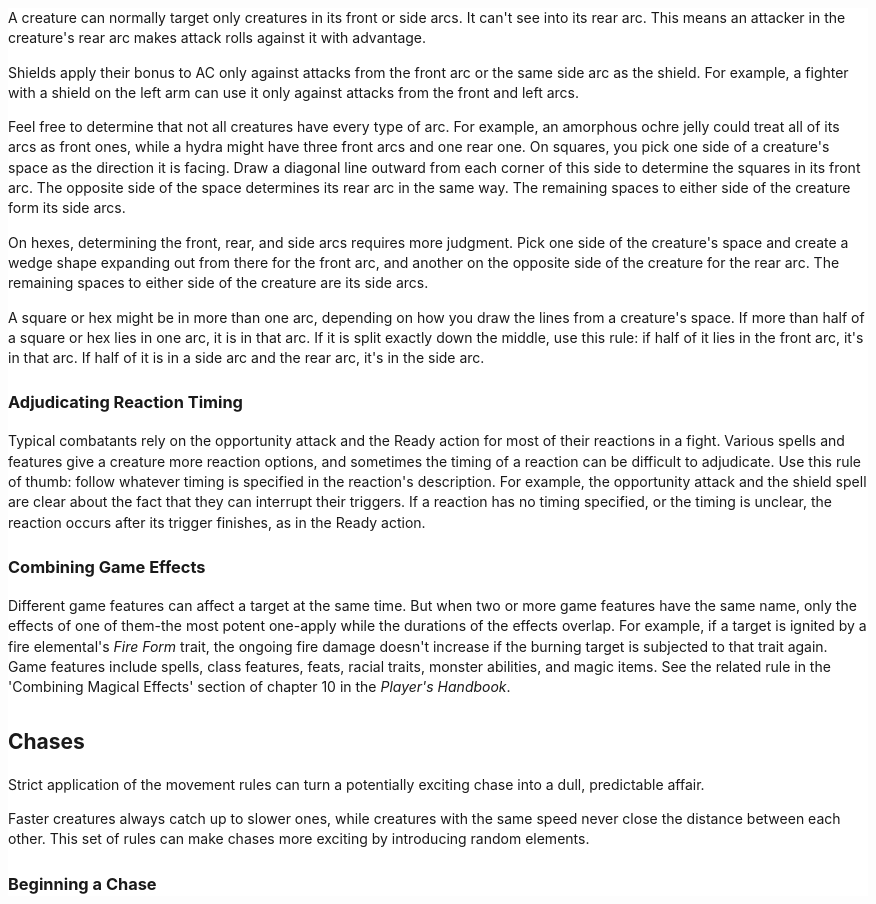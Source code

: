 A creature can normally target only creatures in its front or side arcs. It can't see into its rear arc. This means an attacker in the creature's rear arc makes attack rolls against it with advantage.

Shields apply their bonus to AC only against attacks from the front arc or the same side arc as the shield. For example, a fighter with a shield on the left arm can use it only against attacks from the front and left arcs.

Feel free to determine that not all creatures have every type of arc. For example, an amorphous ochre jelly could treat all of its arcs as front ones, while a hydra might have three front arcs and one rear one. On squares, you pick one side of a creature's space as the direction it is facing. Draw a diagonal line outward from each corner of this side to determine the squares in its front arc. The opposite side of the space determines its rear arc in the same way. The remaining spaces to either side of the creature form its side arcs.

On hexes, determining the front, rear, and side arcs requires more judgment. Pick one side of the creature's space and create a wedge shape expanding out from there for the front arc, and another on the opposite side of the creature for the rear arc. The remaining spaces to either side of the creature are its side arcs.

A square or hex might be in more than one arc, depending on how you draw the lines from a creature's space. If more than half of a square or hex lies in one arc, it is in that arc. If it is split exactly down the middle, use this rule: if half of it lies in the front arc, it's in that arc. If half of it is in a side arc and the rear arc, it's in the side arc.

### Adjudicating Reaction Timing

Typical combatants rely on the opportunity attack and the Ready action for most of their reactions in a fight. Various spells and features give a creature more reaction options, and sometimes the timing of a reaction can be difficult to adjudicate. Use this rule of thumb: follow whatever timing is specified in the reaction's description. For example, the opportunity attack and the shield spell are clear about the fact that they can interrupt their triggers. If a reaction has no timing specified, or the timing is unclear, the reaction occurs after its trigger finishes, as in the Ready action.

### Combining Game Effects

Different game features can affect a target at the same time. But when two or more game features have the same name, only the effects of one of them-the most potent one-apply while the durations of the effects overlap. For example, if a target is ignited by a fire elemental's *Fire Form* trait, the ongoing fire damage doesn't increase if the burning target is subjected to that trait again. Game features include spells, class features, feats, racial traits, monster abilities, and magic items. See the related rule in the 'Combining Magical Effects' section of chapter 10 in the *Player's Handbook*.

## Chases

Strict application of the movement rules can turn a potentially exciting chase into a dull, predictable affair.

Faster creatures always catch up to slower ones, while creatures with the same speed never close the distance between each other. This set of rules can make chases more exciting by introducing random elements.

### Beginning a Chase
